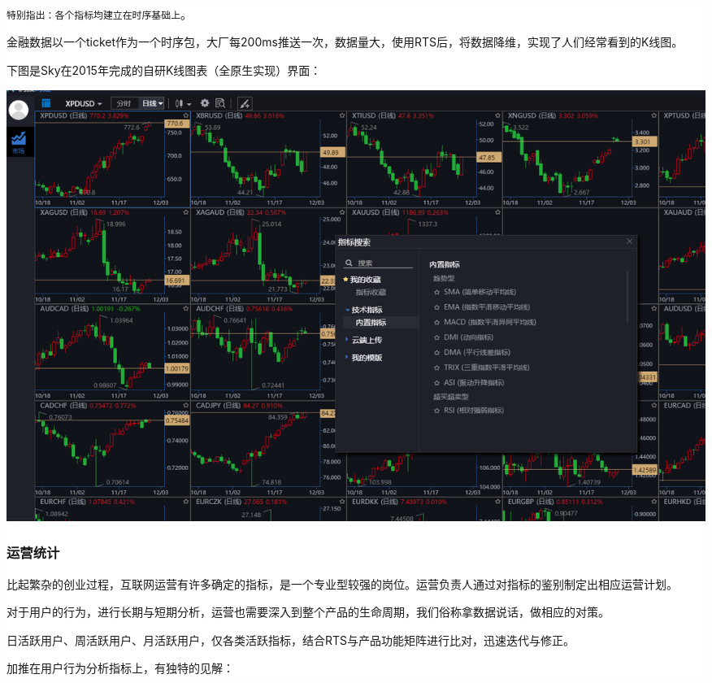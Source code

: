 `特别指出：各个指标均建立在时序基础上`。

金融数据以一个ticket作为一个时序包，大厂每200ms推送一次，数据量大，使用RTS后，将数据降维，实现了人们经常看到的K线图。

下图是Sky在2015年完成的自研K线图表（全原生实现）界面：

![img](clip_image001.png)

### 运营统计

比起繁杂的创业过程，互联网运营有许多确定的指标，是一个专业型较强的岗位。运营负责人通过对指标的鉴别制定出相应运营计划。

对于用户的行为，进行长期与短期分析，运营也需要深入到整个产品的生命周期，我们俗称拿数据说话，做相应的对策。

日活跃用户、周活跃用户、月活跃用户，仅各类活跃指标，结合RTS与产品功能矩阵进行比对，迅速迭代与修正。

加推在用户行为分析指标上，有独特的见解：
